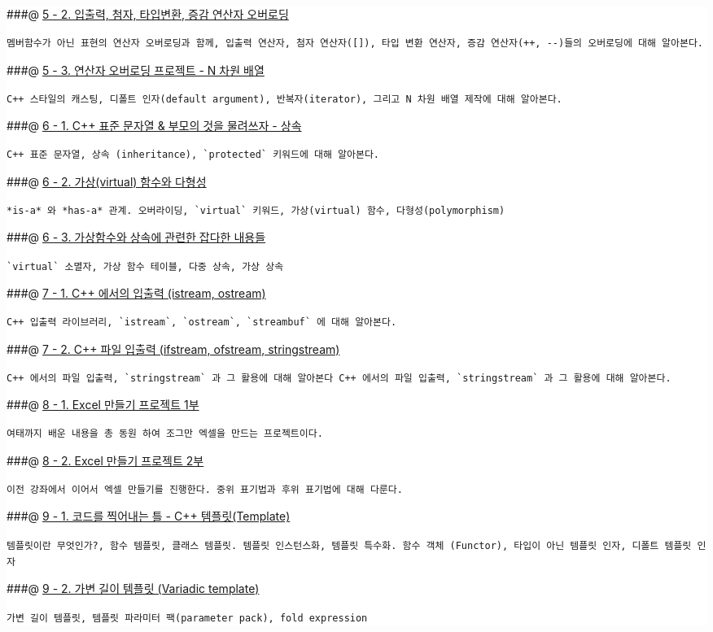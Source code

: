 ###@ [5 - 2. 입출력, 첨자, 타입변환, 증감 연산자 오버로딩](http://itguru.tistory.com/203)

```html-only
멤버함수가 아닌 표현의 연산자 오버로딩과 함께, 입출력 연산자, 첨자 연산자([]), 타입 변환 연산자, 증감 연산자(++, --)들의 오버로딩에 대해 알아본다.
```
 
###@ [5 - 3. 연산자 오버로딩 프로젝트 - N 차원 배열](http://itguru.tistory.com/204)

```html-only
C++ 스타일의 캐스팅, 디폴트 인자(default argument), 반복자(iterator), 그리고 N 차원 배열 제작에 대해 알아본다.
```

###@ [6 - 1. C++ 표준 문자열 & 부모의 것을 물려쓰자 - 상속](http://itguru.tistory.com/209)

```html-only
C++ 표준 문자열, 상속 (inheritance), `protected` 키워드에 대해 알아본다.
```

###@ [6 - 2. 가상(virtual) 함수와 다형성](http://itguru.tistory.com/210)

```html-only
*is-a* 와 *has-a* 관계. 오버라이딩, `virtual` 키워드, 가상(virtual) 함수, 다형성(polymorphism)
```

###@ [6 - 3. 가상함수와 상속에 관련한 잡다한 내용들](http://itguru.tistory.com/211)

```html-only
`virtual` 소멸자, 가상 함수 테이블, 다중 상속, 가상 상속
```

###@ [7 - 1. C++ 에서의 입출력 (istream, ostream)](http://itguru.tistory.com/213)

```html-only
C++ 입출력 라이브러리, `istream`, `ostream`, `streambuf` 에 대해 알아본다.
```

###@ [7 - 2. C++ 파일 입출력 (ifstream, ofstream, stringstream)](http://itguru.tistory.com/215)

```html-only
C++ 에서의 파일 입출력, `stringstream` 과 그 활용에 대해 알아본다 C++ 에서의 파일 입출력, `stringstream` 과 그 활용에 대해 알아본다.
```

###@ [8 - 1. Excel 만들기 프로젝트 1부](http://itguru.tistory.com/217)

```html-only
여태까지 배운 내용을 총 동원 하여 조그만 엑셀을 만드는 프로젝트이다.
```

###@ [8 - 2. Excel 만들기 프로젝트 2부](http://itguru.tistory.com/218)

```html-only
이전 강좌에서 이어서 엑셀 만들기를 진행한다. 중위 표기법과 후위 표기법에 대해 다룬다.
```

###@ [9 - 1. 코드를 찍어내는 틀 - C++ 템플릿(Template)](http://itguru.tistory.com/219)

```html-only
템플릿이란 무엇인가?, 함수 템플릿, 클래스 템플릿. 템플릿 인스턴스화, 템플릿 특수화. 함수 객체 (Functor), 타입이 아닌 템플릿 인자, 디폴트 템플릿 인자
```

###@ [9 - 2. 가변 길이 템플릿 (Variadic template)](/290)

```html-only
가변 길이 템플릿, 템플릿 파라미터 팩(parameter pack), fold expression
```
